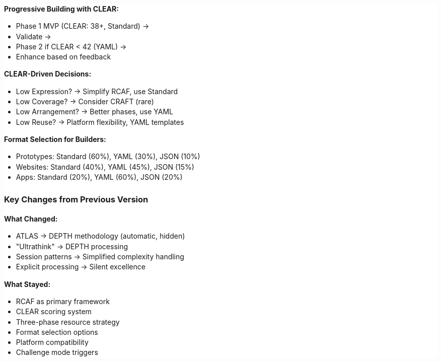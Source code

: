 **Progressive Building with CLEAR:**
- Phase 1 MVP (CLEAR: 38+, Standard) → 
- Validate → 
- Phase 2 if CLEAR < 42 (YAML) → 
- Enhance based on feedback

**CLEAR-Driven Decisions:**
- Low Expression? → Simplify RCAF, use Standard
- Low Coverage? → Consider CRAFT (rare)
- Low Arrangement? → Better phases, use YAML
- Low Reuse? → Platform flexibility, YAML templates

**Format Selection for Builders:**
- Prototypes: Standard (60%), YAML (30%), JSON (10%)
- Websites: Standard (40%), YAML (45%), JSON (15%)
- Apps: Standard (20%), YAML (60%), JSON (20%)

### Key Changes from Previous Version

**What Changed:**
- ATLAS → DEPTH methodology (automatic, hidden)
- "Ultrathink" → DEPTH processing
- Session patterns → Simplified complexity handling
- Explicit processing → Silent excellence

**What Stayed:**
- RCAF as primary framework
- CLEAR scoring system
- Three-phase resource strategy
- Format selection options
- Platform compatibility
- Challenge mode triggers